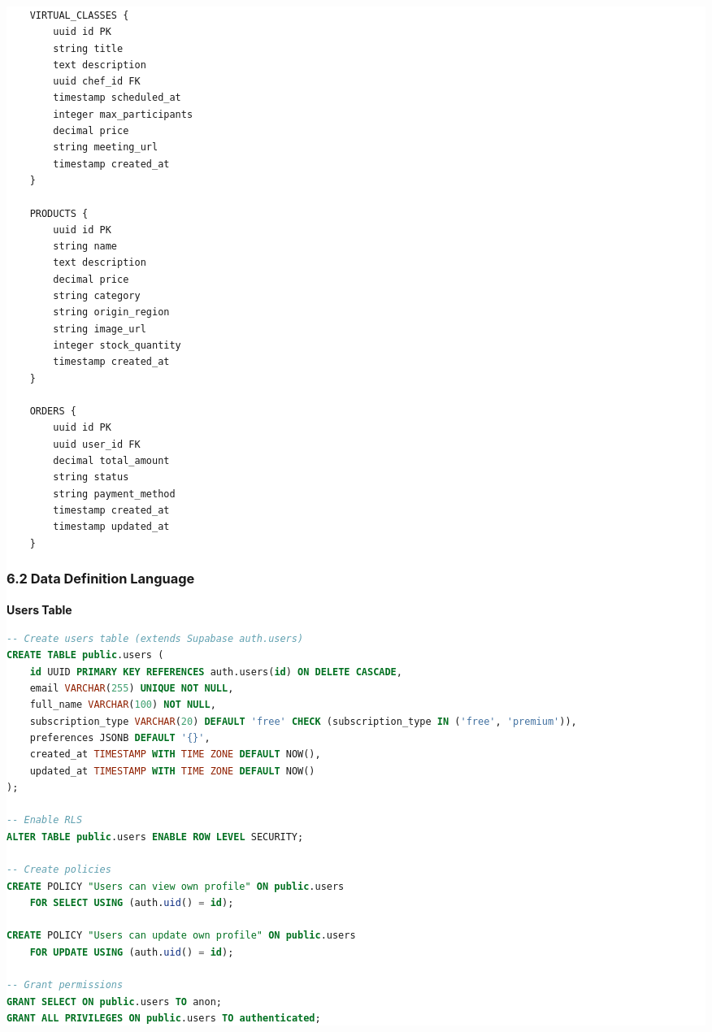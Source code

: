 ```mermaid
    VIRTUAL_CLASSES {
        uuid id PK
        string title
        text description
        uuid chef_id FK
        timestamp scheduled_at
        integer max_participants
        decimal price
        string meeting_url
        timestamp created_at
    }
    
    PRODUCTS {
        uuid id PK
        string name
        text description
        decimal price
        string category
        string origin_region
        string image_url
        integer stock_quantity
        timestamp created_at
    }
    
    ORDERS {
        uuid id PK
        uuid user_id FK
        decimal total_amount
        string status
        string payment_method
        timestamp created_at
        timestamp updated_at
    }
```

### 6.2 Data Definition Language

**Users Table**

```sql
-- Create users table (extends Supabase auth.users)
CREATE TABLE public.users (
    id UUID PRIMARY KEY REFERENCES auth.users(id) ON DELETE CASCADE,
    email VARCHAR(255) UNIQUE NOT NULL,
    full_name VARCHAR(100) NOT NULL,
    subscription_type VARCHAR(20) DEFAULT 'free' CHECK (subscription_type IN ('free', 'premium')),
    preferences JSONB DEFAULT '{}',
    created_at TIMESTAMP WITH TIME ZONE DEFAULT NOW(),
    updated_at TIMESTAMP WITH TIME ZONE DEFAULT NOW()
);

-- Enable RLS
ALTER TABLE public.users ENABLE ROW LEVEL SECURITY;

-- Create policies
CREATE POLICY "Users can view own profile" ON public.users
    FOR SELECT USING (auth.uid() = id);

CREATE POLICY "Users can update own profile" ON public.users
    FOR UPDATE USING (auth.uid() = id);

-- Grant permissions
GRANT SELECT ON public.users TO anon;
GRANT ALL PRIVILEGES ON public.users TO authenticated;
```
